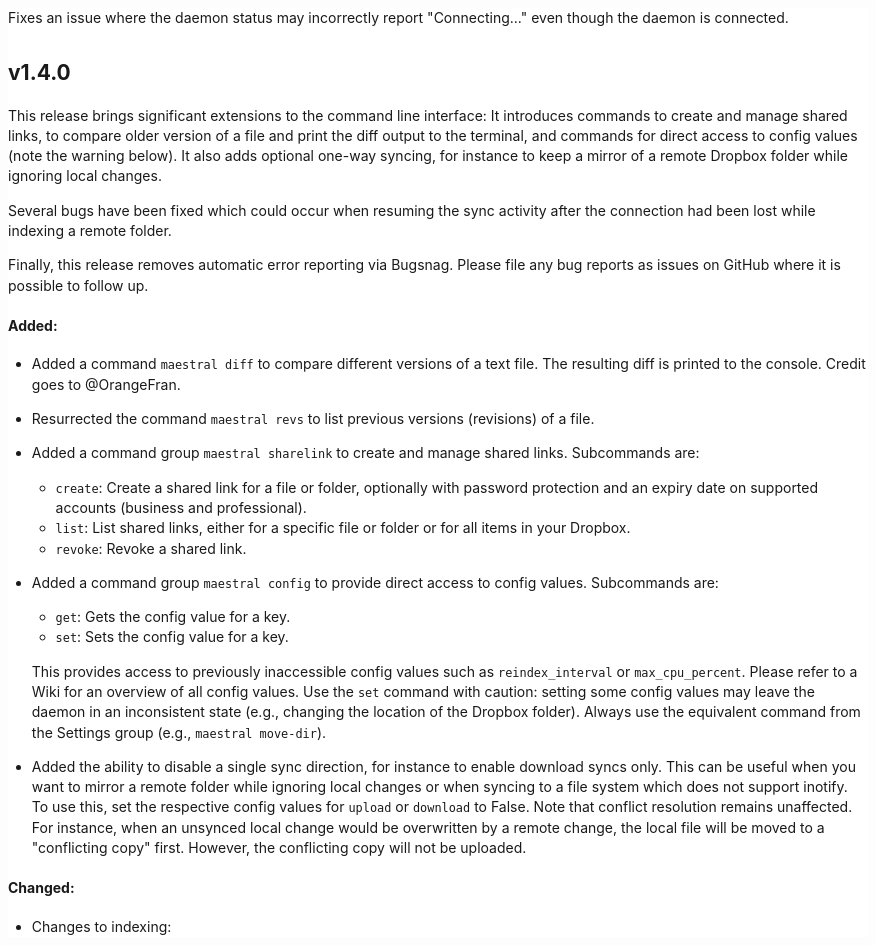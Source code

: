 Fixes an issue where the daemon status may incorrectly report "Connecting..." even
though the daemon is connected.

## v1.4.0

This release brings significant extensions to the command line interface: It introduces
commands to create and manage shared links, to compare older version of a file and print
the diff output to the terminal, and commands for direct access to config values (note
the warning below). It also adds optional one-way syncing, for instance to keep a mirror
of a remote Dropbox folder while ignoring local changes.

Several bugs have been fixed which could occur when resuming the sync activity after the
connection had been lost while indexing a remote folder.

Finally, this release removes automatic error reporting via Bugsnag. Please file any bug
reports as issues on GitHub where it is possible to follow up.

#### Added:

* Added a command `maestral diff` to compare different versions of a text file. The
  resulting diff is printed to the console. Credit goes to @OrangeFran.
* Resurrected the command `maestral revs` to list previous versions (revisions) of a
  file.
* Added a command group `maestral sharelink` to create and manage shared links.
  Subcommands are:

  * `create`: Create a shared link for a file or folder, optionally with password
    protection and an expiry date on supported accounts (business and professional).
  * `list`: List shared links, either for a specific file or folder or for all items
    in your Dropbox.
  * `revoke`: Revoke a shared link.

* Added a command group `maestral config` to provide direct access to config values.
  Subcommands are:

  * `get`: Gets the config value for a key.
  * `set`: Sets the config value for a key.

  This provides access to previously inaccessible config values such as
  `reindex_interval` or `max_cpu_percent`. Please refer to a Wiki for an overview of all
  config values. Use the `set` command with caution: setting some config values may
  leave the daemon in an inconsistent state (e.g., changing the location of the Dropbox
  folder). Always use the equivalent command from the Settings group (e.g., `maestral
  move-dir`).
* Added the ability to disable a single sync direction, for instance to enable download
  syncs only. This can be useful when you want to mirror a remote folder while ignoring
  local changes or when syncing to a file system which does not support inotify. To use
  this, set the respective config values for `upload` or `download` to False. Note that
  conflict resolution remains unaffected. For instance, when an unsynced local change
  would be overwritten by a remote change, the local file will be moved to a
  "conflicting copy" first. However, the conflicting copy will not be uploaded.

#### Changed:

* Changes to indexing:
